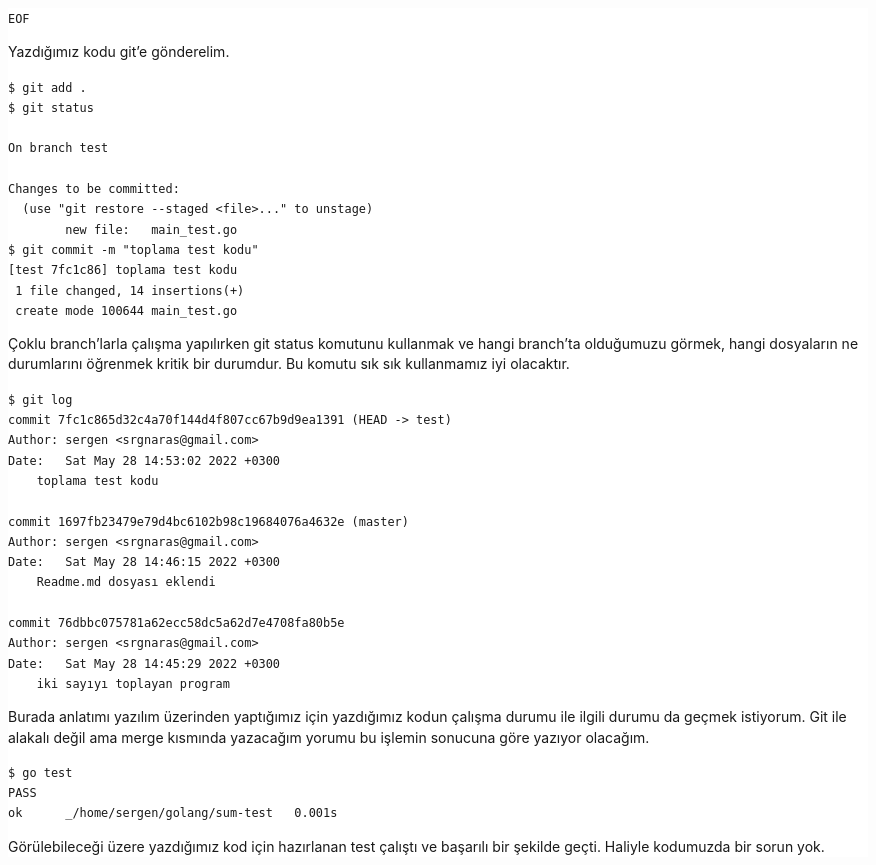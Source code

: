 ```
EOF
```

Yazdığımız kodu git’e gönderelim.

```
$ git add .
$ git status

On branch test

Changes to be committed:
  (use "git restore --staged <file>..." to unstage)
        new file:   main_test.go
$ git commit -m "toplama test kodu"
[test 7fc1c86] toplama test kodu
 1 file changed, 14 insertions(+)
 create mode 100644 main_test.go
```

Çoklu branch’larla çalışma yapılırken git status komutunu kullanmak ve hangi branch’ta olduğumuzu görmek, hangi dosyaların ne durumlarını öğrenmek kritik bir durumdur. Bu komutu sık sık kullanmamız iyi olacaktır.

```
$ git log
commit 7fc1c865d32c4a70f144d4f807cc67b9d9ea1391 (HEAD -> test)
Author: sergen <srgnaras@gmail.com>
Date:   Sat May 28 14:53:02 2022 +0300
    toplama test kodu

commit 1697fb23479e79d4bc6102b98c19684076a4632e (master)
Author: sergen <srgnaras@gmail.com>
Date:   Sat May 28 14:46:15 2022 +0300
    Readme.md dosyası eklendi

commit 76dbbc075781a62ecc58dc5a62d7e4708fa80b5e
Author: sergen <srgnaras@gmail.com>
Date:   Sat May 28 14:45:29 2022 +0300
    iki sayıyı toplayan program
```

Burada anlatımı yazılım üzerinden yaptığımız için yazdığımız kodun çalışma durumu ile ilgili durumu da geçmek istiyorum. Git ile alakalı değil ama merge kısmında yazacağım yorumu bu işlemin sonucuna göre yazıyor olacağım.

```
$ go test
PASS
ok      _/home/sergen/golang/sum-test   0.001s
```

Görülebileceği üzere yazdığımız kod için hazırlanan test çalıştı ve başarılı bir şekilde geçti. Haliyle kodumuzda bir sorun yok. 
